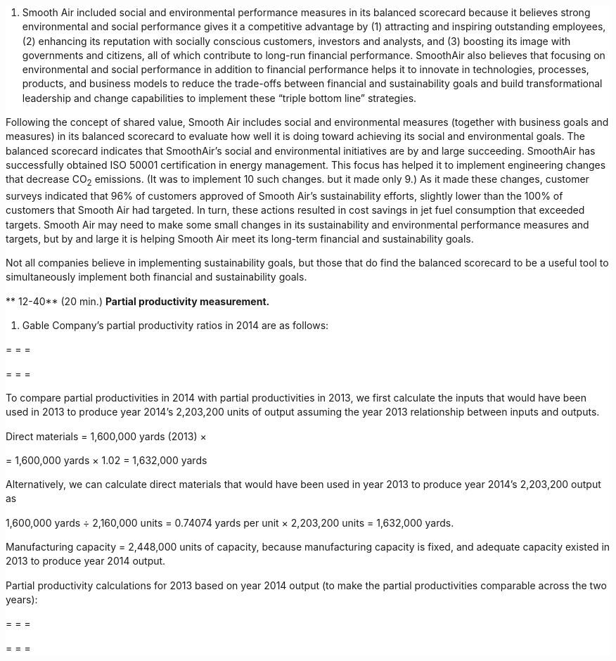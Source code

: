 1.  Smooth Air included social and environmental performance measures in its balanced scorecard because it believes strong environmental and social performance gives it a competitive advantage by (1) attracting and inspiring outstanding employees, (2) enhancing its reputation with socially conscious customers, investors and analysts, and (3) boosting its image with governments and citizens, all of which contribute to long-run financial performance. SmoothAir also believes that focusing on environmental and social performance in addition to financial performance helps it to innovate in technologies, processes, products, and business models to reduce the trade-offs between financial and sustainability goals and build transformational leadership and change capabilities to implement these “triple bottom line” strategies.

Following the concept of shared value, Smooth Air includes social and environmental measures (together with business goals and measures) in its balanced scorecard to evaluate how well it is doing toward achieving its social and environmental goals. The balanced scorecard indicates that SmoothAir’s social and environmental initiatives are by and large succeeding. SmoothAir has successfully obtained ISO 50001 certification in energy management. This focus has helped it to implement engineering changes that decrease CO<sub>2</sub> emissions. (It was to implement 10 such changes. but it made only 9.) As it made these changes, customer surveys indicated that 96% of customers approved of Smooth Air’s sustainability efforts, slightly lower than the 100% of customers that Smooth Air had targeted. In turn, these actions resulted in cost savings in jet fuel consumption that exceeded targets. Smooth Air may need to make some small changes in its sustainability and environmental performance measures and targets, but by and large it is helping Smooth Air meet its long-term financial and sustainability goals.

Not all companies believe in implementing sustainability goals, but those that do find the balanced scorecard to be a useful tool to simultaneously implement both financial and sustainability goals.

**
12-40** (20 min.) **Partial productivity measurement.**

1. Gable Company’s partial productivity ratios in 2014 are as follows:

= = =

= = =

To compare partial productivities in 2014 with partial productivities in 2013, we first calculate the inputs that would have been used in 2013 to produce year 2014’s 2,203,200 units of output assuming the year 2013 relationship between inputs and outputs.

Direct materials = 1,600,000 yards (2013) ×

= 1,600,000 yards × 1.02 = 1,632,000 yards

Alternatively, we can calculate direct materials that would have been used in year 2013 to produce year 2014’s 2,203,200 output as

1,600,000 yards ÷ 2,160,000 units = 0.74074 yards per unit × 2,203,200 units = 1,632,000 yards.

Manufacturing capacity = 2,448,000 units of capacity, because manufacturing capacity is fixed, and adequate capacity existed in 2013 to produce year 2014 output.

Partial productivity calculations for 2013 based on year 2014 output (to make the partial productivities comparable across the two years):

= = =

= = =
